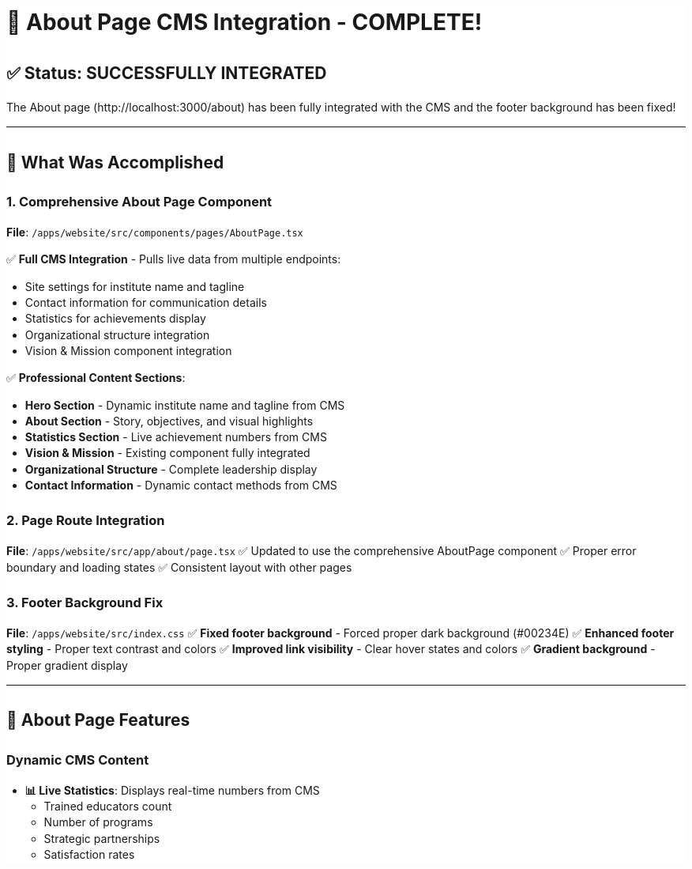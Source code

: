 # 🎉 About Page CMS Integration - COMPLETE!

## ✅ **Status: SUCCESSFULLY INTEGRATED** 

The About page (http://localhost:3000/about) has been fully integrated with the CMS and the footer background has been fixed!

---

## 🚀 **What Was Accomplished**

### **1. Comprehensive About Page Component**
**File**: `/apps/website/src/components/pages/AboutPage.tsx`

✅ **Full CMS Integration** - Pulls live data from multiple endpoints:
- Site settings for institute name and tagline
- Contact information for communication details
- Statistics for achievements display
- Organizational structure integration
- Vision & Mission component integration

✅ **Professional Content Sections**:
- **Hero Section** - Dynamic institute name and tagline from CMS
- **About Section** - Story, objectives, and visual highlights
- **Statistics Section** - Live achievement numbers from CMS
- **Vision & Mission** - Existing component fully integrated
- **Organizational Structure** - Complete leadership display
- **Contact Information** - Dynamic contact methods from CMS

### **2. Page Route Integration**  
**File**: `/apps/website/src/app/about/page.tsx`
✅ Updated to use the comprehensive AboutPage component
✅ Proper error boundary and loading states
✅ Consistent layout with other pages

### **3. Footer Background Fix**
**File**: `/apps/website/src/index.css`
✅ **Fixed footer background** - Forced proper dark background (#00234E)
✅ **Enhanced footer styling** - Proper text contrast and colors
✅ **Improved link visibility** - Clear hover states and colors
✅ **Gradient background** - Proper gradient display

---

## 🎨 **About Page Features**

### **Dynamic CMS Content**
- **📊 Live Statistics**: Displays real-time numbers from CMS
  - Trained educators count
  - Number of programs
  - Strategic partnerships  
  - Satisfaction rates
